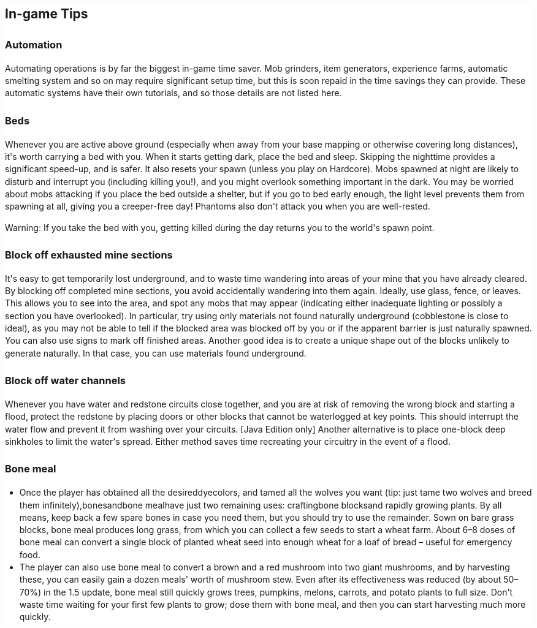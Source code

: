 ## In-game Tips
### Automation
Automating operations is by far the biggest in-game time saver. Mob grinders, item generators, experience farms, automatic smelting system and so on may require significant setup time, but this is soon repaid in the time savings they can provide. These automatic systems have their own tutorials, and so those details are not listed here.

### Beds
Whenever you are active above ground (especially when away from your base mapping or otherwise covering long distances), it's worth carrying a bed with you. When it starts getting dark, place the bed and sleep. Skipping the nighttime provides a significant speed-up, and is safer. It also resets your spawn (unless you play on Hardcore). Mobs spawned at night are likely to disturb and interrupt you (including killing you!), and you might overlook something important in the dark. You may be worried about mobs attacking if you place the bed outside a shelter, but if you go to bed early enough, the light level prevents them from spawning at all, giving you a creeper-free day! Phantoms also don't attack you when you are well-rested.

Warning: If you take the bed with you, getting killed during the day returns you to the world's spawn point.

### Block off exhausted mine sections
It's easy to get temporarily lost underground, and to waste time wandering into areas of your mine that you have already cleared. By blocking off completed mine sections, you avoid accidentally wandering into them again. Ideally, use glass, fence, or leaves. This allows you to see into the area, and spot any mobs that may appear (indicating either inadequate lighting or possibly a section you have overlooked). In particular, try using only materials not found naturally underground (cobblestone is close to ideal), as you may not be able to tell if the blocked area was blocked off by you or if the apparent barrier is just naturally spawned. You can also use signs to mark off finished areas. Another good idea is to create a unique shape out of the blocks unlikely to generate naturally. In that case, you can use materials found underground.

### Block off water channels
Whenever you have water and redstone circuits close together, and you are at risk of removing the wrong block and starting a flood, protect the redstone by placing doors or other blocks that cannot be waterlogged at key points. This should interrupt the water flow and prevent it from washing over your circuits. ‌[Java Edition  only] Another alternative is to place one-block deep sinkholes to limit the water's spread. Either method saves time recreating your circuitry in the event of a flood.

### Bone meal
- Once the player has obtained all the desireddyecolors, and tamed all the wolves you want (tip: just tame two wolves and breed them infinitely),bonesandbone mealhave just two remaining uses: craftingbone blocksand rapidly growing plants. By all means, keep back a few spare bones in case you need them, but you should try to use the remainder. Sown on bare grass blocks, bone meal produces long grass, from which you can collect a few seeds to start a wheat farm. About 6–8 doses of bone meal can convert a single block of planted wheat seed into enough wheat for a loaf of bread – useful for emergency food.
- The player can also use bone meal to convert a brown and a red mushroom into two giant mushrooms, and by harvesting these, you can easily gain a dozen meals' worth of mushroom stew. Even after its effectiveness was reduced (by about 50–70%) in the 1.5 update, bone meal still quickly grows trees, pumpkins, melons, carrots, and potato plants to full size. Don't waste time waiting for your first few plants to grow; dose them with bone meal, and then you can start harvesting much more quickly.
